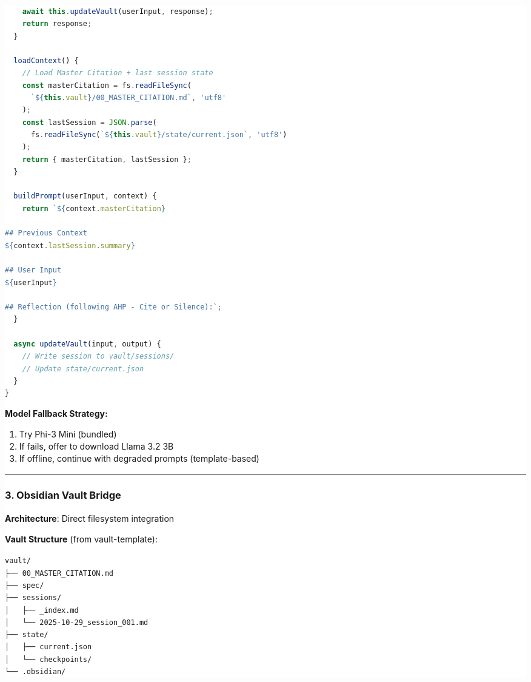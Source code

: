 ```javascript
    await this.updateVault(userInput, response);
    return response;
  }

  loadContext() {
    // Load Master Citation + last session state
    const masterCitation = fs.readFileSync(
      `${this.vault}/00_MASTER_CITATION.md`, 'utf8'
    );
    const lastSession = JSON.parse(
      fs.readFileSync(`${this.vault}/state/current.json`, 'utf8')
    );
    return { masterCitation, lastSession };
  }

  buildPrompt(userInput, context) {
    return `${context.masterCitation}

## Previous Context
${context.lastSession.summary}

## User Input
${userInput}

## Reflection (following AHP - Cite or Silence):`;
  }

  async updateVault(input, output) {
    // Write session to vault/sessions/
    // Update state/current.json
  }
}
```

**Model Fallback Strategy:**
1. Try Phi-3 Mini (bundled)
2. If fails, offer to download Llama 3.2 3B
3. If offline, continue with degraded prompts (template-based)

---

### 3. Obsidian Vault Bridge

**Architecture**: Direct filesystem integration

**Vault Structure** (from vault-template):
```
vault/
├── 00_MASTER_CITATION.md
├── spec/
├── sessions/
│   ├── _index.md
│   └── 2025-10-29_session_001.md
├── state/
│   ├── current.json
│   └── checkpoints/
└── .obsidian/
```
